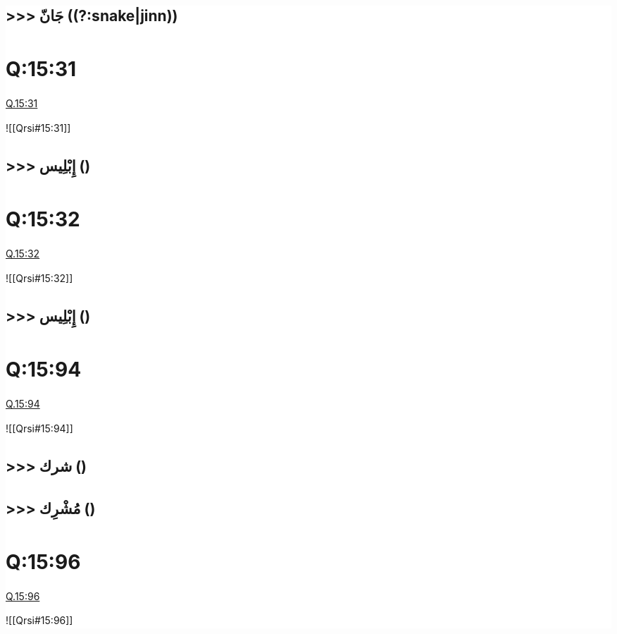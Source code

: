 

## >>> جَانّ ((?:snake|jinn))



# Q:15:31

[Q.15:31](https://quran.com/15:31/tafsirs/ar-tafsir-al-tabari)

![[Qrsi#15:31]]



## >>> إِبْلِيس ()



# Q:15:32

[Q.15:32](https://quran.com/15:32/tafsirs/ar-tafsir-al-tabari)

![[Qrsi#15:32]]



## >>> إِبْلِيس ()



# Q:15:94

[Q.15:94](https://quran.com/15:94/tafsirs/ar-tafsir-al-tabari)

![[Qrsi#15:94]]



## >>> شرك ()


## >>> مُشْرِك ()



# Q:15:96

[Q.15:96](https://quran.com/15:96/tafsirs/ar-tafsir-al-tabari)

![[Qrsi#15:96]]


